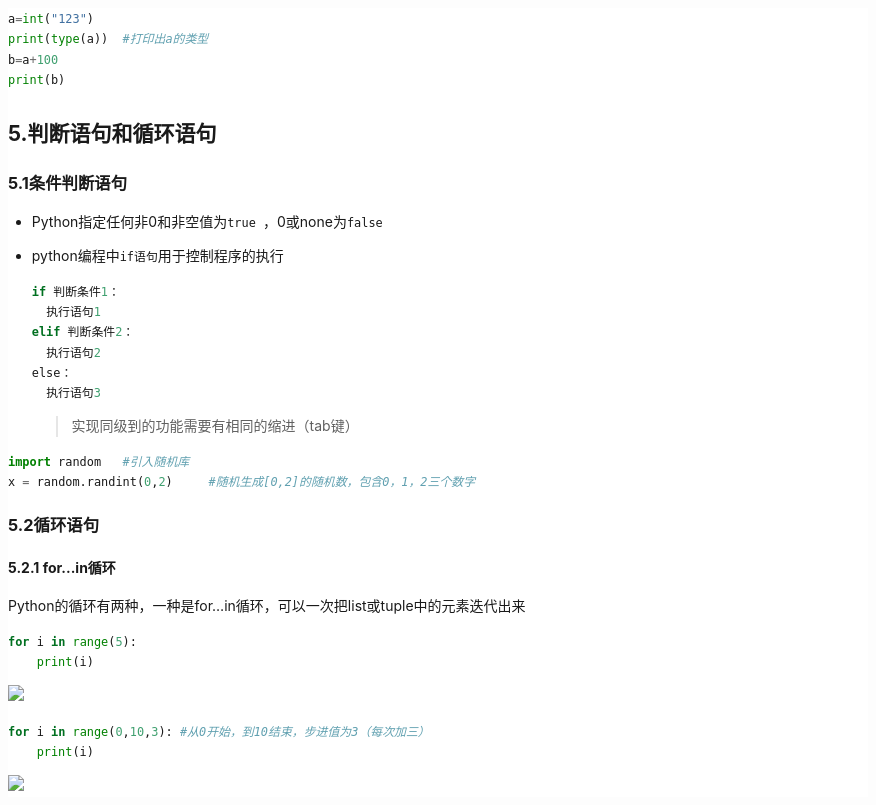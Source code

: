  ```python
a=int("123")
print(type(a))  #打印出a的类型
b=a+100
print(b)
 ```



## 5.判断语句和循环语句

### 5.1条件判断语句

- Python指定任何非0和非空值为``true ``，0或none为``false``

- python编程中``if语句``用于控制程序的执行

  ```python
  if 判断条件1：
  	执行语句1
  elif 判断条件2：
  	执行语句2
  else：
  	执行语句3
  ```

  > 实现同级到的功能需要有相同的缩进（tab键）

```python
import random 	#引入随机库
x = random.randint(0,2) 	#随机生成[0,2]的随机数，包含0，1，2三个数字
```

 

### 5.2循环语句

#### 5.2.1	for...in循环

Python的循环有两种，一种是for…in循环，可以一次把list或tuple中的元素迭代出来

```python
for i in range(5):
	print(i)
```

![](C:\Users\15821\AppData\Roaming\Typora\typora-user-images\image-20210113170836116.png)



```python
for i in range(0,10,3):	#从0开始，到10结束，步进值为3（每次加三）
	print(i)
```

![](C:\Users\15821\AppData\Roaming\Typora\typora-user-images\image-20210113171249335.png)


